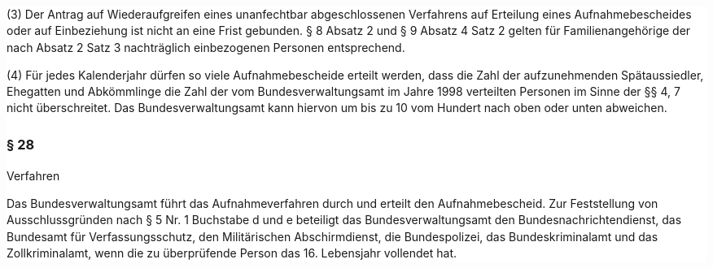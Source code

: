 </div>

<div class="jurAbsatz">

(3) Der Antrag auf Wiederaufgreifen eines unanfechtbar abgeschlossenen
Verfahrens auf Erteilung eines Aufnahmebescheides oder auf Einbeziehung
ist nicht an eine Frist gebunden. § 8 Absatz 2 und § 9 Absatz 4 Satz 2
gelten für Familienangehörige der nach Absatz 2 Satz 3 nachträglich
einbezogenen Personen entsprechend.

</div>

<div class="jurAbsatz">

(4) Für jedes Kalenderjahr dürfen so viele Aufnahmebescheide erteilt
werden, dass die Zahl der aufzunehmenden Spätaussiedler, Ehegatten und
Abkömmlinge die Zahl der vom Bundesverwaltungsamt im Jahre 1998
verteilten Personen im Sinne der §§ 4, 7 nicht überschreitet. Das
Bundesverwaltungsamt kann hiervon um bis zu 10 vom Hundert nach oben
oder unten abweichen.

</div>

</div>

</div>

</div>

<span id="BJNR002010953BJNE005206310.html"></span>

### § 28  
Verfahren

<div>

<div class="jnhtml">

<div>

<div class="jurAbsatz">

Das Bundesverwaltungsamt führt das Aufnahmeverfahren durch und erteilt
den Aufnahmebescheid. Zur Feststellung von Ausschlussgründen nach § 5
Nr. 1 Buchstabe d und e beteiligt das Bundesverwaltungsamt den
Bundesnachrichtendienst, das Bundesamt für Verfassungsschutz, den
Militärischen Abschirmdienst, die Bundespolizei, das Bundeskriminalamt
und das Zollkriminalamt, wenn die zu überprüfende Person das 16.
Lebensjahr vollendet hat.

</div>

</div>

</div>

</div>

<span id="BJNR002010953BJNE005306310.html"></span>
